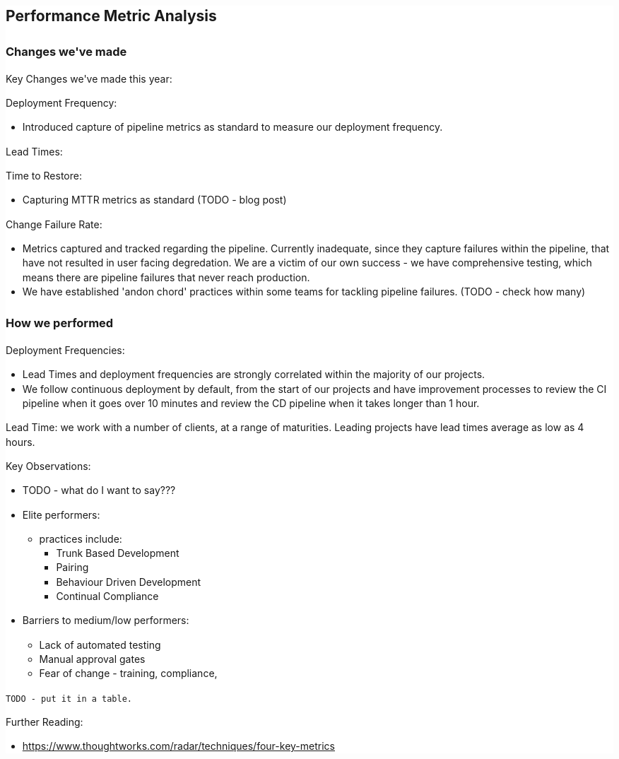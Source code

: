 ## Performance Metric Analysis

### Changes we've made

Key Changes we've made this year:

Deployment Frequency:
- Introduced capture of pipeline metrics as standard to measure our deployment frequency.

Lead Times:


Time to Restore:
- Capturing MTTR metrics as standard (TODO - blog post)


Change Failure Rate:
- Metrics captured and tracked regarding the pipeline.  Currently inadequate, since they capture failures within the pipeline, that have not resulted in user facing degredation.  We are a victim of our own success - we have comprehensive testing, which means there are pipeline failures that never reach production.
- We have established 'andon chord' practices within some teams for tackling pipeline failures. (TODO - check how many)

### How we performed

Deployment Frequencies:
 - Lead Times and deployment frequencies are strongly correlated within the majority of our projects.
 - We follow continuous deployment by default, from the start of our projects and have improvement processes to review the CI pipeline when it goes over 10 minutes and review the CD pipeline when it takes longer than 1 hour.

Lead Time: we work with a number of clients, at a range of maturities.  Leading projects have lead times average as low as 4 hours.  

Key Observations:
 - TODO - what do I want to say???

 - Elite performers: 
    - practices include:
        - Trunk Based Development
        - Pairing
        - Behaviour Driven Development
        - Continual Compliance

 - Barriers to medium/low performers:
    - Lack of automated testing
    - Manual approval gates
    - Fear of change - training, compliance, 
```
TODO - put it in a table.
```


Further Reading:
 - https://www.thoughtworks.com/radar/techniques/four-key-metrics
 